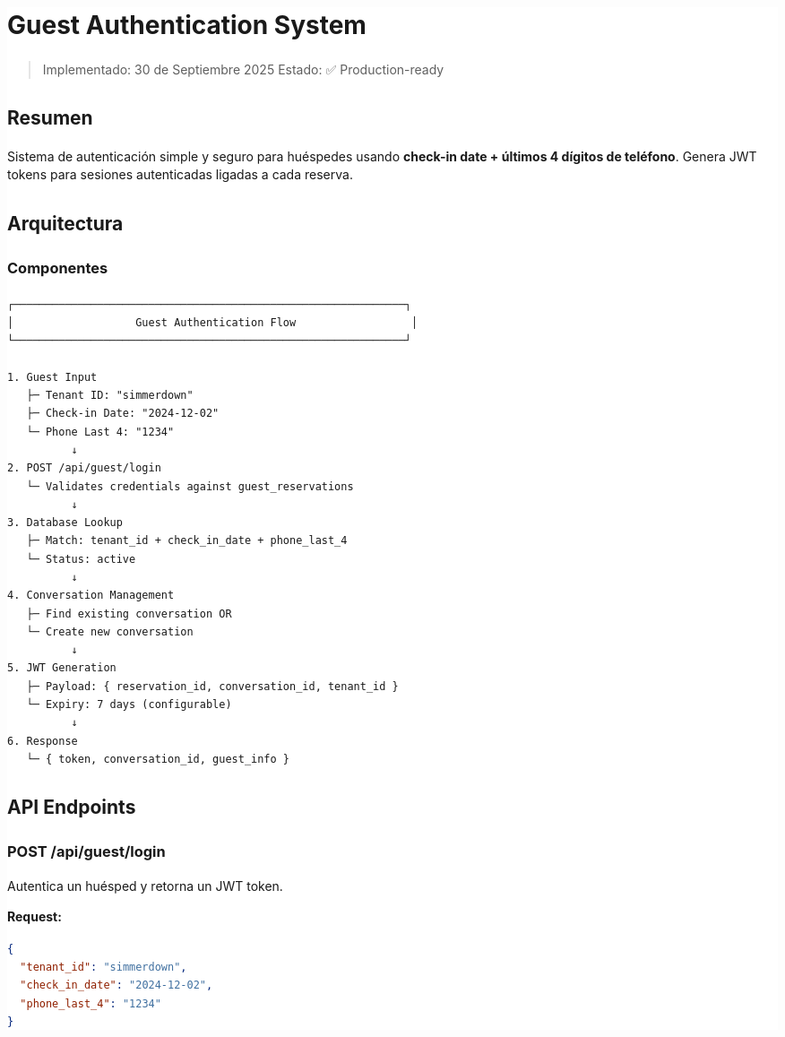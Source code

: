 # Guest Authentication System

> Implementado: 30 de Septiembre 2025
> Estado: ✅ Production-ready

## Resumen

Sistema de autenticación simple y seguro para huéspedes usando **check-in date + últimos 4 dígitos de teléfono**. Genera JWT tokens para sesiones autenticadas ligadas a cada reserva.

## Arquitectura

### Componentes

```
┌─────────────────────────────────────────────────────────────┐
│                   Guest Authentication Flow                  │
└─────────────────────────────────────────────────────────────┘

1. Guest Input
   ├─ Tenant ID: "simmerdown"
   ├─ Check-in Date: "2024-12-02"
   └─ Phone Last 4: "1234"
          ↓
2. POST /api/guest/login
   └─ Validates credentials against guest_reservations
          ↓
3. Database Lookup
   ├─ Match: tenant_id + check_in_date + phone_last_4
   └─ Status: active
          ↓
4. Conversation Management
   ├─ Find existing conversation OR
   └─ Create new conversation
          ↓
5. JWT Generation
   ├─ Payload: { reservation_id, conversation_id, tenant_id }
   └─ Expiry: 7 days (configurable)
          ↓
6. Response
   └─ { token, conversation_id, guest_info }
```

## API Endpoints

### POST /api/guest/login

Autentica un huésped y retorna un JWT token.

**Request:**
```json
{
  "tenant_id": "simmerdown",
  "check_in_date": "2024-12-02",
  "phone_last_4": "1234"
}
```
